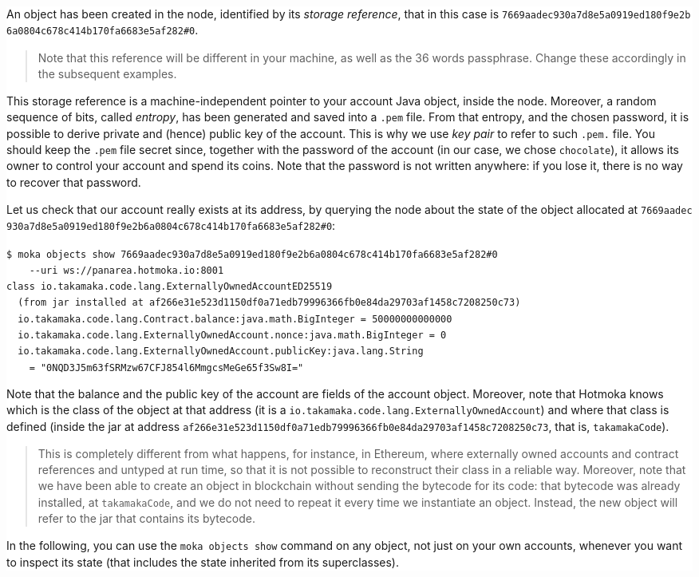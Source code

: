 An object has been created in the node, identified by its
*storage reference*, that in this case is `7669aadec930a7d8e5a0919ed180f9e2b6a0804c678c414b170fa6683e5af282#0`.

> Note that this reference will be different in your machine, as well as the 36 words passphrase.
> Change these accordingly in the subsequent examples.

This storage reference is a machine-independent pointer to your account Java object, inside
the node. Moreover, a random sequence of bits, called _entropy_, has been generated
and saved into a `.pem` file. From that entropy, and the chosen password, it is possible
to derive private and (hence) public key of the account. This is why we use
_key pair_ to refer to such `.pem.` file.
You should keep the `.pem` file secret since, together with the
password of the account (in our case, we chose `chocolate`),
it allows its owner to control your account and spend its coins.
Note that the password is not written anywhere: if you lose it, there is
no way to recover that password.

Let us check that our account really exists at its address,
by querying the node about the state of the object allocated at `7669aadec930a7d8e5a0919ed180f9e2b6a0804c678c414b170fa6683e5af282#0`:

```shell
$ moka objects show 7669aadec930a7d8e5a0919ed180f9e2b6a0804c678c414b170fa6683e5af282#0
    --uri ws://panarea.hotmoka.io:8001
class io.takamaka.code.lang.ExternallyOwnedAccountED25519
  (from jar installed at af266e31e523d1150df0a71edb79996366fb0e84da29703af1458c7208250c73)
  io.takamaka.code.lang.Contract.balance:java.math.BigInteger = 50000000000000
  io.takamaka.code.lang.ExternallyOwnedAccount.nonce:java.math.BigInteger = 0
  io.takamaka.code.lang.ExternallyOwnedAccount.publicKey:java.lang.String
    = "0NQD3J5m63fSRMzw67CFJ854l6MmgcsMeGe65f3Sw8I="
```

Note that the balance and the public key of the account are
fields of the account object. Moreover, note that Hotmoka knows
which is the class of the object at that address
(it is a `io.takamaka.code.lang.ExternallyOwnedAccount`)
and where that class is defined (inside the jar
at address `af266e31e523d1150df0a71edb79996366fb0e84da29703af1458c7208250c73`, that is, `takamakaCode`).

> This is completely different from what happens, for instance,
> in Ethereum, where externally owned accounts and contract references and untyped at run time,
> so that it is not possible to reconstruct their class in a reliable way.
> Moreover, note that we have been able to create an object in blockchain
> without sending the bytecode for its code: that bytecode was
> already installed, at `takamakaCode`, and we do not
> need to repeat it every time we instantiate an object. Instead, the new object
> will refer to the jar that contains its bytecode.

In the following, you can use the `moka objects show` command on any object,
not just on your own accounts, whenever you want to inspect its state
(that includes the state inherited from its superclasses).
